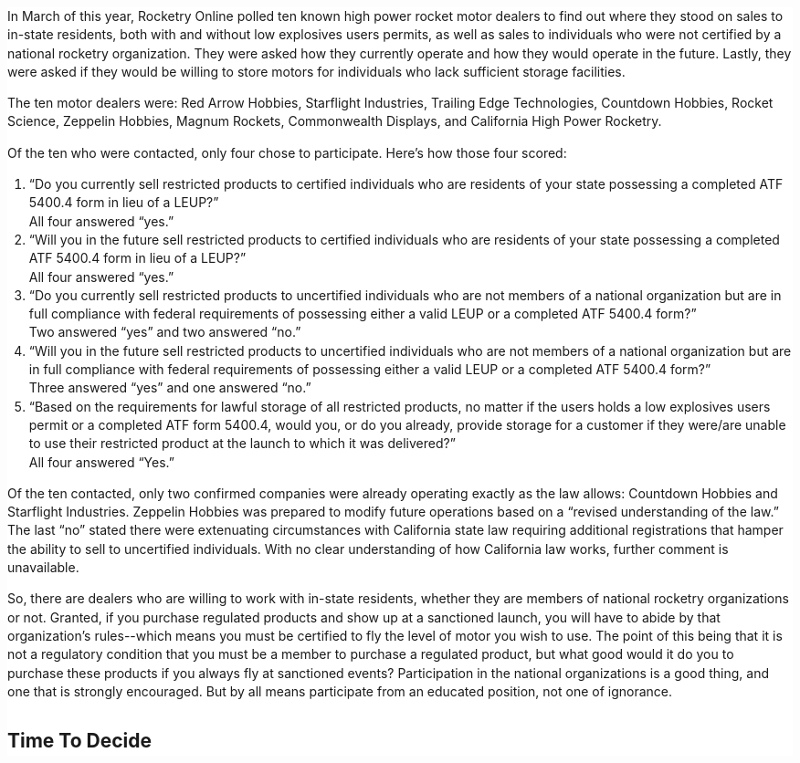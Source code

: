 In March of this year, Rocketry Online polled ten known high power rocket motor dealers to find out where they stood on sales to in-state residents, both with and without low explosives users permits, as well as sales to individuals who were not certified by a national rocketry organization.
They were asked how they currently operate and how they would operate in the future.
Lastly, they were asked if they would be willing to store motors for individuals who lack sufficient storage facilities.

The ten motor dealers were: Red Arrow Hobbies, Starflight Industries, Trailing Edge Technologies, Countdown Hobbies, Rocket Science, Zeppelin Hobbies, Magnum Rockets, Commonwealth Displays, and California High Power Rocketry.

Of the ten who were contacted, only four chose to participate.
Here’s how those four scored:

1. “Do you currently sell restricted products to certified individuals who are residents of your state possessing a completed ATF 5400.4 form in lieu of a LEUP?”  
   All four answered “yes.”
2. “Will you in the future sell restricted products to certified individuals who are residents of your state possessing a completed ATF 5400.4 form in lieu of a LEUP?”  
   All four answered “yes.”
3. “Do you currently sell restricted products to uncertified individuals who are not members of a national organization but are in full compliance with federal requirements of possessing either a valid LEUP or a completed ATF 5400.4 form?”  
   Two answered “yes” and two answered “no.”
4. “Will you in the future sell restricted products to uncertified individuals who are not members of a national organization but are in full compliance with federal requirements of possessing either a valid LEUP or a completed ATF 5400.4 form?”  
   Three answered “yes” and one answered “no.”
5. “Based on the requirements for lawful storage of all restricted products, no matter if the users holds a low explosives users permit or a completed ATF form 5400.4, would you, or do you already, provide storage for a customer if they were/are unable to use their restricted product at the launch to which it was delivered?”  
   All four answered “Yes.”

Of the ten contacted, only two confirmed companies were already operating exactly as the law allows: Countdown Hobbies and Starflight Industries.
Zeppelin Hobbies was prepared to modify future operations based on a “revised understanding of the law.”
The last “no” stated there were extenuating circumstances with California state law requiring additional registrations that hamper the ability to sell to uncertified individuals.
With no clear understanding of how California law works, further comment is unavailable.

So, there are dealers who are willing to work with in-state residents, whether they are members of national rocketry organizations or not.
Granted, if you purchase regulated products and show up at a sanctioned launch, you will have to abide by that organization’s rules--which means you must be certified to fly the level of motor you wish to use.
The point of this being that it is not a regulatory condition that you must be a member to purchase a regulated product, but what good would it do you to purchase these products if you always fly at sanctioned events?
Participation in the national organizations is a good thing, and one that is strongly encouraged. But by all means participate from an educated position, not one of ignorance.

## Time To Decide
